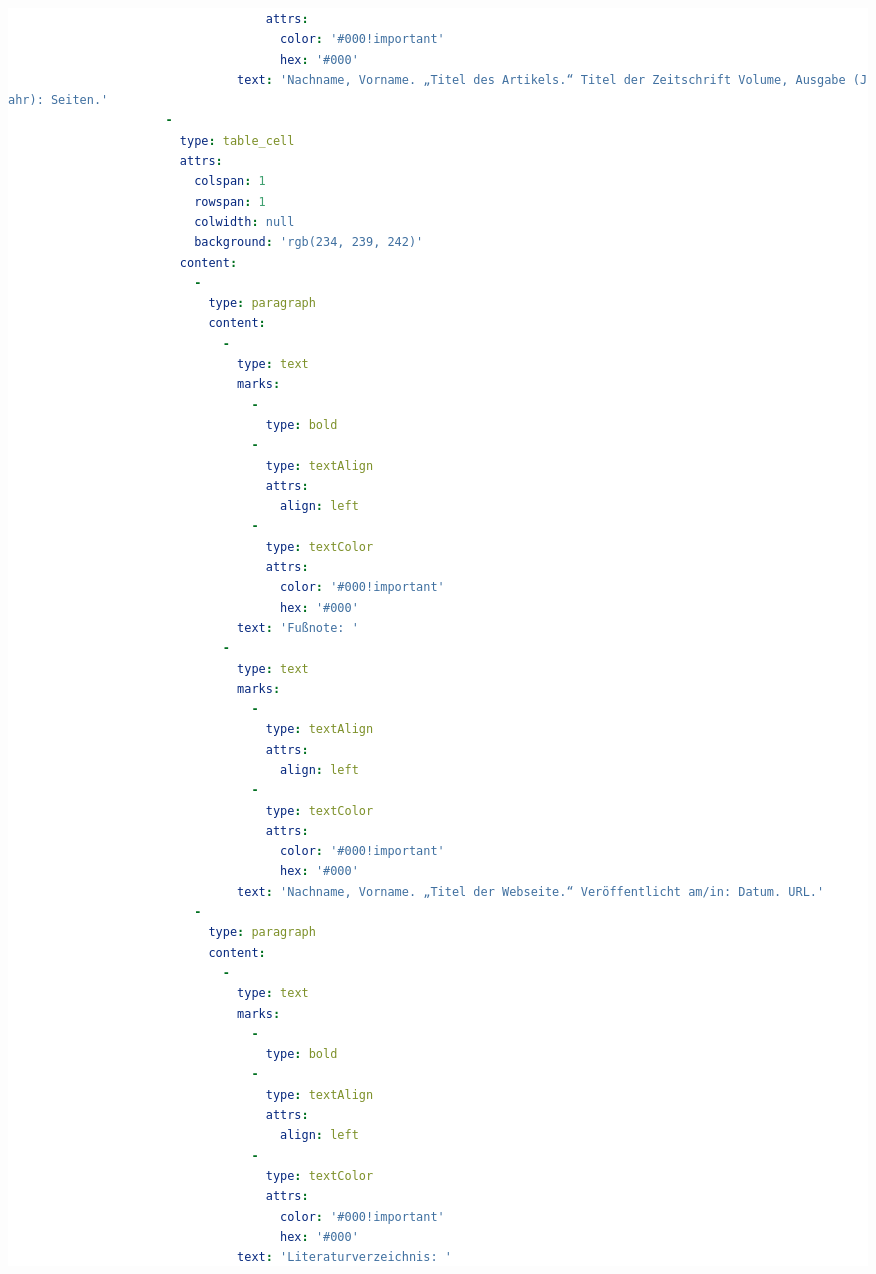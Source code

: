 ```yaml
                                    attrs:
                                      color: '#000!important'
                                      hex: '#000'
                                text: 'Nachname, Vorname. „Titel des Artikels.“ Titel der Zeitschrift Volume, Ausgabe (Jahr): Seiten.'
                      -
                        type: table_cell
                        attrs:
                          colspan: 1
                          rowspan: 1
                          colwidth: null
                          background: 'rgb(234, 239, 242)'
                        content:
                          -
                            type: paragraph
                            content:
                              -
                                type: text
                                marks:
                                  -
                                    type: bold
                                  -
                                    type: textAlign
                                    attrs:
                                      align: left
                                  -
                                    type: textColor
                                    attrs:
                                      color: '#000!important'
                                      hex: '#000'
                                text: 'Fußnote: '
                              -
                                type: text
                                marks:
                                  -
                                    type: textAlign
                                    attrs:
                                      align: left
                                  -
                                    type: textColor
                                    attrs:
                                      color: '#000!important'
                                      hex: '#000'
                                text: 'Nachname, Vorname. „Titel der Webseite.“ Veröffentlicht am/in: Datum. URL.'
                          -
                            type: paragraph
                            content:
                              -
                                type: text
                                marks:
                                  -
                                    type: bold
                                  -
                                    type: textAlign
                                    attrs:
                                      align: left
                                  -
                                    type: textColor
                                    attrs:
                                      color: '#000!important'
                                      hex: '#000'
                                text: 'Literaturverzeichnis: '
```